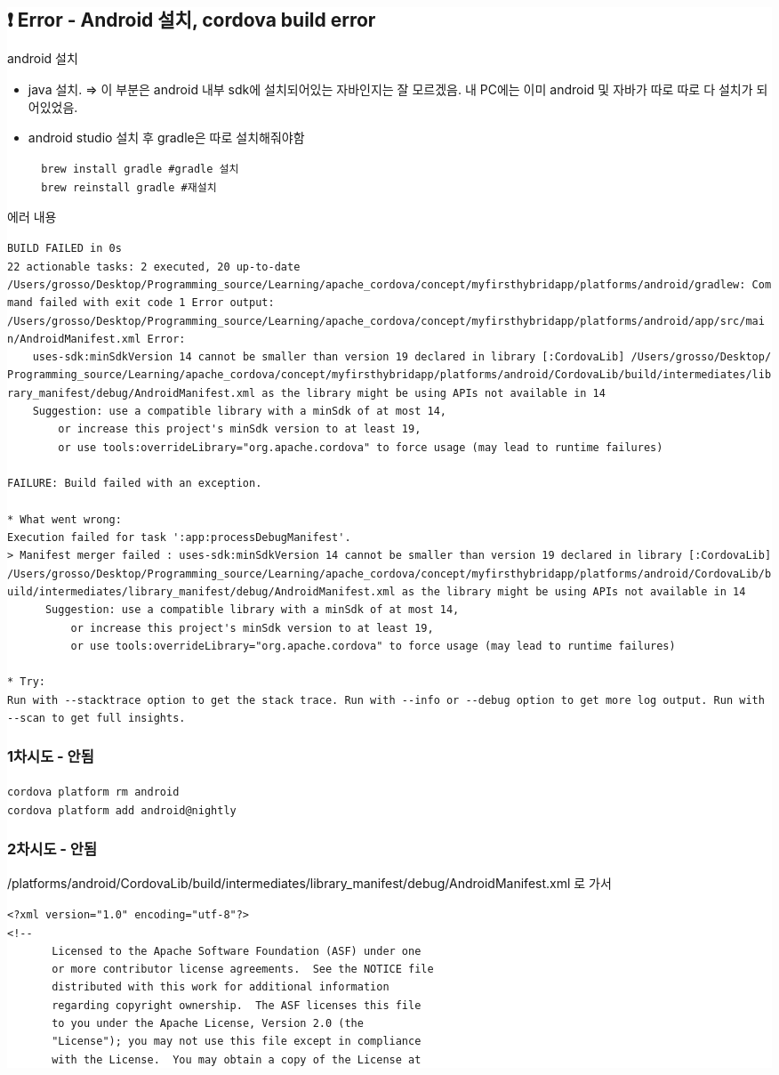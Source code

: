 ##  ❗️ Error - Android 설치, cordova build error

android 설치 

- java 설치. ⇒ 이 부분은 android 내부 sdk에 설치되어있는 자바인지는 잘 모르겠음. 내 PC에는 이미 android 및 자바가 따로 따로 다 설치가 되어있었음.
- android studio 설치 후 gradle은 따로 설치해줘야함

        brew install gradle #gradle 설치 
        brew reinstall gradle #재설치 


에러 내용

    BUILD FAILED in 0s
    22 actionable tasks: 2 executed, 20 up-to-date
    /Users/grosso/Desktop/Programming_source/Learning/apache_cordova/concept/myfirsthybridapp/platforms/android/gradlew: Command failed with exit code 1 Error output:
    /Users/grosso/Desktop/Programming_source/Learning/apache_cordova/concept/myfirsthybridapp/platforms/android/app/src/main/AndroidManifest.xml Error:
        uses-sdk:minSdkVersion 14 cannot be smaller than version 19 declared in library [:CordovaLib] /Users/grosso/Desktop/Programming_source/Learning/apache_cordova/concept/myfirsthybridapp/platforms/android/CordovaLib/build/intermediates/library_manifest/debug/AndroidManifest.xml as the library might be using APIs not available in 14
        Suggestion: use a compatible library with a minSdk of at most 14,
            or increase this project's minSdk version to at least 19,
            or use tools:overrideLibrary="org.apache.cordova" to force usage (may lead to runtime failures)
    
    FAILURE: Build failed with an exception.
    
    * What went wrong:
    Execution failed for task ':app:processDebugManifest'.
    > Manifest merger failed : uses-sdk:minSdkVersion 14 cannot be smaller than version 19 declared in library [:CordovaLib] /Users/grosso/Desktop/Programming_source/Learning/apache_cordova/concept/myfirsthybridapp/platforms/android/CordovaLib/build/intermediates/library_manifest/debug/AndroidManifest.xml as the library might be using APIs not available in 14
          Suggestion: use a compatible library with a minSdk of at most 14,
              or increase this project's minSdk version to at least 19,
              or use tools:overrideLibrary="org.apache.cordova" to force usage (may lead to runtime failures)
    
    * Try:
    Run with --stacktrace option to get the stack trace. Run with --info or --debug option to get more log output. Run with --scan to get full insights.

### 1차시도 - 안됨

    cordova platform rm android 
    cordova platform add android@nightly

### 2차시도 - 안됨

/platforms/android/CordovaLib/build/intermediates/library_manifest/debug/AndroidManifest.xml 로 가서 

    <?xml version="1.0" encoding="utf-8"?>
    <!--
           Licensed to the Apache Software Foundation (ASF) under one
           or more contributor license agreements.  See the NOTICE file
           distributed with this work for additional information
           regarding copyright ownership.  The ASF licenses this file
           to you under the Apache License, Version 2.0 (the
           "License"); you may not use this file except in compliance
           with the License.  You may obtain a copy of the License at
    